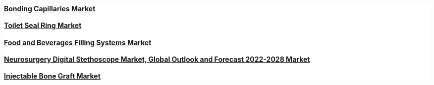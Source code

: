 <p><strong><p><a href="https://www.linkedin.com/pulse/bonding-capillaries-market-research-report-exploring-tgave?trackingId=ZqSFx19nhMdt1sVPzw%2B5Fg%3D%3D">Bonding Capillaries Market</a></p><p><a href="https://medium.com/@torreysmith2023/global-toilet-seal-ring-market-focus-on-application-end-use-industry-type-equipment-and-region-310df4cd9dce">Toilet Seal Ring Market</a></p><p><a href="https://issuu.com/reportprime-2/docs/food-and-beverages-filling-systems-_127ab0f6b779ea">Food and Beverages Filling Systems Market</a></p><p><a href="https://github.com/sofayahoo2023/Market-Research-Report-List-6/blob/main/neurosurgery-digital-stethoscope-market-global-outlook-and-forecast-2022-2028-market.md">Neurosurgery Digital Stethoscope Market, Global Outlook and Forecast 2022-2028 Market</a></p><p><a href="https://www.linkedin.com/pulse/injectable-bone-graft-market-share-new-trends-analysis-mduae?trackingId=FiuZLtOYTJmmur0%2BFR10iQ%3D%3D">Injectable Bone Graft Market</a></p></strong></p>
